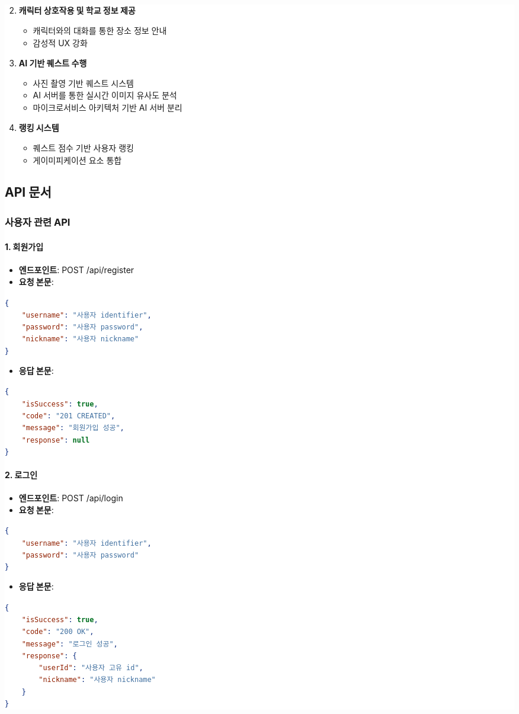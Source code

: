2. **캐릭터 상호작용 및 학교 정보 제공**
   - 캐릭터와의 대화를 통한 장소 정보 안내
   - 감성적 UX 강화

3. **AI 기반 퀘스트 수행**
   - 사진 촬영 기반 퀘스트 시스템
   - AI 서버를 통한 실시간 이미지 유사도 분석
   - 마이크로서비스 아키텍처 기반 AI 서버 분리

4. **랭킹 시스템**
   - 퀘스트 점수 기반 사용자 랭킹
   - 게이미피케이션 요소 통합

## API 문서

### 사용자 관련 API

#### 1. 회원가입
- **엔드포인트**: POST /api/register
- **요청 본문**:
```json
{
    "username": "사용자 identifier",
    "password": "사용자 password",
    "nickname": "사용자 nickname"
}
```
- **응답 본문**:
```json
{
    "isSuccess": true,
    "code": "201 CREATED",
    "message": "회원가입 성공",
    "response": null
}
```

#### 2. 로그인
- **엔드포인트**: POST /api/login
- **요청 본문**:
```json
{
    "username": "사용자 identifier",
    "password": "사용자 password"
}
```
- **응답 본문**:
```json
{
    "isSuccess": true,
    "code": "200 OK",
    "message": "로그인 성공",
    "response": {
        "userId": "사용자 고유 id",
        "nickname": "사용자 nickname"
    }
}
```
